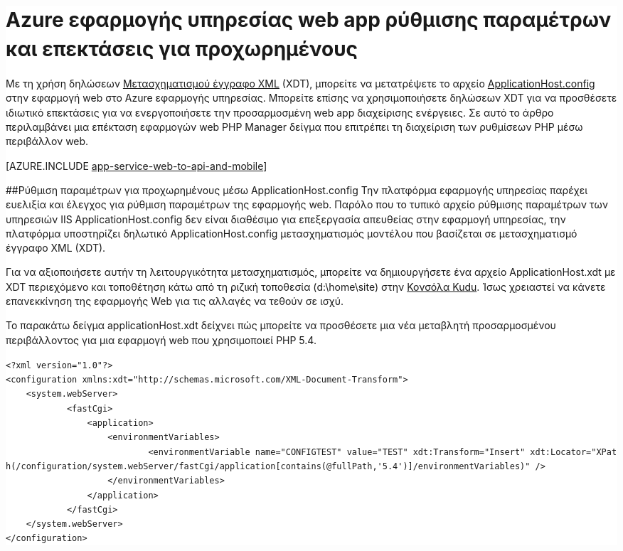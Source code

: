 <properties
    pageTitle="Azure εφαρμογής υπηρεσίας web app ρύθμισης παραμέτρων και επεκτάσεις για προχωρημένους"
    description="Χρησιμοποιήστε δηλώσεων Transformation(XDT) έγγραφο XML για να μετατρέψετε το αρχείο ApplicationHost.config σε εφαρμογή web της εφαρμογής υπηρεσίας Azure και για να προσθέσετε ιδιωτικό επεκτάσεις για να ενεργοποιήσετε τη Διαχείριση προσαρμοσμένες ενέργειες."
    authors="cephalin"
    writer="cephalin"
    editor="mollybos"
    manager="wpickett"
    services="app-service"
    documentationCenter=""/>

<tags
    ms.service="app-service"
    ms.workload="na"
    ms.tgt_pltfrm="na"
    ms.devlang="na"
    ms.topic="article"
    ms.date="02/25/2016"
    ms.author="cephalin"/>

# <a name="azure-app-service-web-app-advanced-config-and-extensions"></a>Azure εφαρμογής υπηρεσίας web app ρύθμισης παραμέτρων και επεκτάσεις για προχωρημένους

Με τη χρήση δηλώσεων [Μετασχηματισμού έγγραφο XML](http://msdn.microsoft.com/library/dd465326.aspx) (XDT), μπορείτε να μετατρέψετε το αρχείο [ApplicationHost.config](http://www.iis.net/learn/get-started/planning-your-iis-architecture/introduction-to-applicationhostconfig) στην εφαρμογή web στο Azure εφαρμογής υπηρεσίας. Μπορείτε επίσης να χρησιμοποιήσετε δηλώσεων XDT για να προσθέσετε ιδιωτικό επεκτάσεις για να ενεργοποιήσετε την προσαρμοσμένη web app διαχείρισης ενέργειες. Σε αυτό το άρθρο περιλαμβάνει μια επέκταση εφαρμογών web PHP Manager δείγμα που επιτρέπει τη διαχείριση των ρυθμίσεων PHP μέσω περιβάλλον web.

[AZURE.INCLUDE [app-service-web-to-api-and-mobile](../../includes/app-service-web-to-api-and-mobile.md)]

##<a id="transform"></a>Ρύθμιση παραμέτρων για προχωρημένους μέσω ApplicationHost.config
Την πλατφόρμα εφαρμογής υπηρεσίας παρέχει ευελιξία και έλεγχος για ρύθμιση παραμέτρων της εφαρμογής web. Παρόλο που το τυπικό αρχείο ρύθμισης παραμέτρων των υπηρεσιών IIS ApplicationHost.config δεν είναι διαθέσιμο για επεξεργασία απευθείας στην εφαρμογή υπηρεσίας, την πλατφόρμα υποστηρίζει δηλωτικό ApplicationHost.config μετασχηματισμός μοντέλου που βασίζεται σε μετασχηματισμό έγγραφο XML (XDT).

Για να αξιοποιήσετε αυτήν τη λειτουργικότητα μετασχηματισμός, μπορείτε να δημιουργήσετε ένα αρχείο ApplicationHost.xdt με XDT περιεχόμενο και τοποθέτηση κάτω από τη ριζική τοποθεσία (d:\home\site) στην [Κονσόλα Kudu](https://github.com/projectkudu/kudu/wiki/Kudu-console). Ίσως χρειαστεί να κάνετε επανεκκίνηση της εφαρμογής Web για τις αλλαγές να τεθούν σε ισχύ.

Το παρακάτω δείγμα applicationHost.xdt δείχνει πώς μπορείτε να προσθέσετε μια νέα μεταβλητή προσαρμοσμένου περιβάλλοντος για μια εφαρμογή web που χρησιμοποιεί PHP 5.4.

    <?xml version="1.0"?>
    <configuration xmlns:xdt="http://schemas.microsoft.com/XML-Document-Transform">
        <system.webServer>
                <fastCgi>
                    <application>
                        <environmentVariables>
                                <environmentVariable name="CONFIGTEST" value="TEST" xdt:Transform="Insert" xdt:Locator="XPath(/configuration/system.webServer/fastCgi/application[contains(@fullPath,'5.4')]/environmentVariables)" />
                        </environmentVariables>
                    </application>
                </fastCgi>
        </system.webServer>
    </configuration>


[TransformSitePHPUI]: ./media/web-sites-transform-extend/TransformSitePHPUI.png
[TransformSiteSolEx]: ./media/web-sites-transform-extend/TransformSiteSolEx.png